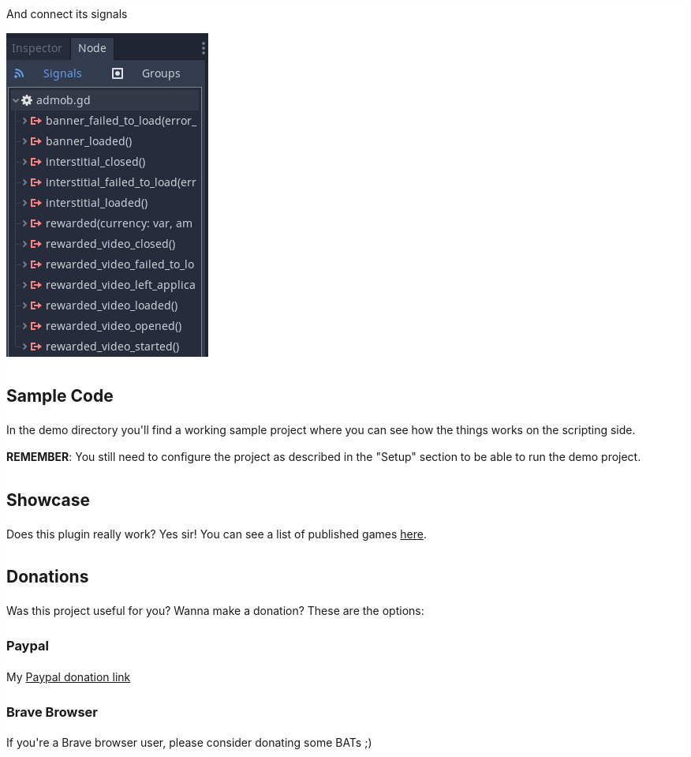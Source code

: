 
And connect its signals

![AdMob signals](images/signals.png)

## Sample Code

In the demo directory you'll find a working sample project where you can see how the things works on the scripting side.

__REMEMBER__: You still need to configure the project as described in the "Setup" section to be able to run the demo project.

## Showcase

Does this plugin really work? Yes sir! You can see a list of published games [here](showcase.md).


## Donations

Was this project useful for you? Wanna make a donation? These are the options:

### Paypal

My [Paypal donation link](https://www.paypal.com/cgi-bin/webscr?cmd=_donations&business=3MJE3M4FMJYGN&lc=BR&item_name=Shin%2dNiL%27s%20Github&item_number=Github&currency_code=USD&bn=PP%2dDonationsBF%3abtn_donate_SM%2egif%3aNonHosted)

### Brave Browser
If you're a Brave browser user, please consider donating some BATs ;)

